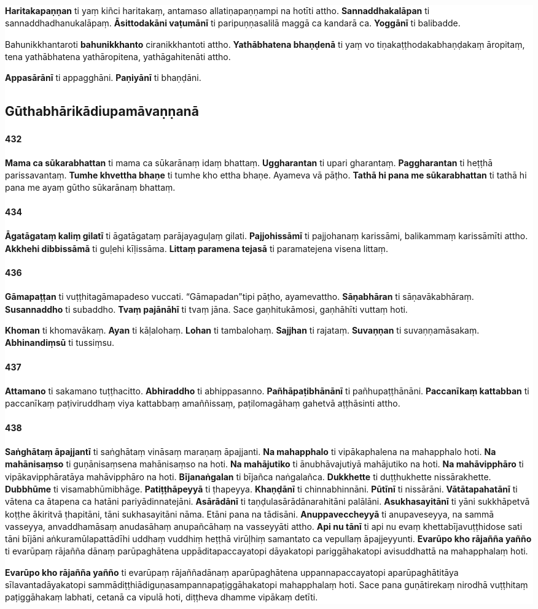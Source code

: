 **Haritakapaṇṇan** ti yaṃ kiñci haritakaṃ, antamaso allatiṇapaṇṇampi na hotīti attho. **Sannaddhakalāpan** ti sannaddhadhanukalāpaṃ. **Āsittodakāni vaṭumānī** ti paripuṇṇasalilā maggā ca kandarā ca. **Yoggānī** ti balibadde.

Bahunikkhantaroti **bahunikkhanto** ciranikkhantoti attho. **Yathābhatena bhaṇḍenā** ti yaṃ vo tiṇakaṭṭhodakabhaṇḍakaṃ āropitaṃ, tena yathābhatena yathāropitena, yathāgahitenāti attho.

**Appasārānī** ti appagghāni. **Paṇiyānī** ti bhaṇḍāni.

## Gūthabhārikādiupamāvaṇṇanā

#### 432

**Mama ca sūkarabhattan** ti mama ca sūkarānaṃ idaṃ bhattaṃ. **Uggharantan** ti upari gharantaṃ. **Paggharantan** ti heṭṭhā parissavantaṃ. **Tumhe khvettha bhaṇe** ti tumhe kho ettha bhaṇe. Ayameva vā pāṭho. **Tathā hi pana me sūkarabhattan** ti tathā hi pana me ayaṃ gūtho sūkarānaṃ bhattaṃ.

#### 434

**Āgatāgataṃ kaliṃ gilatī** ti āgatāgataṃ parājayaguḷaṃ gilati. **Pajjohissāmī** ti pajjohanaṃ karissāmi, balikammaṃ karissāmīti attho. **Akkhehi dibbissāmā** ti guḷehi kīḷissāma. **Littaṃ paramena tejasā** ti paramatejena visena littaṃ.

#### 436

**Gāmapaṭṭan** ti vuṭṭhitagāmapadeso vuccati. “Gāmapadan”tipi pāṭho, ayamevattho. **Sāṇabhāran** ti sāṇavākabhāraṃ. **Susannaddho** ti subaddho. **Tvaṃ pajānāhī** ti tvaṃ jāna. Sace gaṇhitukāmosi, gaṇhāhīti vuttaṃ hoti.

**Khoman** ti khomavākaṃ. **Ayan** ti kāḷalohaṃ. **Lohan** ti tambalohaṃ. **Sajjhan** ti rajataṃ. **Suvaṇṇan** ti suvaṇṇamāsakaṃ. **Abhinandiṃsū** ti tussiṃsu.

#### 437

**Attamano** ti sakamano tuṭṭhacitto. **Abhiraddho** ti abhippasanno. **Pañhāpaṭibhānānī** ti pañhupaṭṭhānāni. **Paccanīkaṃ kattabban** ti paccanīkaṃ paṭiviruddhaṃ viya kattabbaṃ amaññissaṃ, paṭilomagāhaṃ gahetvā aṭṭhāsinti attho.

#### 438

**Saṅghātaṃ āpajjantī** ti saṅghātaṃ vināsaṃ maraṇaṃ āpajjanti. **Na mahapphalo** ti vipākaphalena na mahapphalo hoti. **Na mahānisaṃso** ti guṇānisaṃsena mahānisaṃso na hoti. **Na mahājutiko** ti ānubhāvajutiyā mahājutiko na hoti. **Na mahāvipphāro** ti vipākavipphāratāya mahāvipphāro na hoti. **Bījanaṅgalan** ti bījañca naṅgalañca. **Dukkhette** ti duṭṭhukhette nissārakhette. **Dubbhūme** ti visamabhūmibhāge. **Patiṭṭhāpeyyā** ti ṭhapeyya. **Khaṇḍānī** ti chinnabhinnāni. **Pūtīnī** ti nissārāni. **Vātātapahatānī** ti vātena ca ātapena ca hatāni pariyādinnatejāni. **Asārādānī** ti taṇḍulasārādānarahitāni palālāni. **Asukhasayitānī** ti yāni sukkhāpetvā koṭṭhe ākiritvā ṭhapitāni, tāni sukhasayitāni nāma. Etāni pana na tādisāni. **Anuppaveccheyyā** ti anupaveseyya, na sammā vasseyya, anvaddhamāsaṃ anudasāhaṃ anupañcāhaṃ na vasseyyāti attho. **Api nu tānī** ti api nu evaṃ khettabījavuṭṭhidose sati tāni bījāni aṅkuramūlapattādīhi uddhaṃ vuddhiṃ heṭṭhā virūḷhiṃ samantato ca vepullaṃ āpajjeyyunti. **Evarūpo kho rājañña yañño** ti evarūpaṃ rājañña dānaṃ parūpaghātena uppāditapaccayatopi dāyakatopi pariggāhakatopi avisuddhattā na mahapphalaṃ hoti.

**Evarūpo kho rājañña yañño** ti evarūpaṃ rājaññadānaṃ aparūpaghātena uppannapaccayatopi aparūpaghātitāya sīlavantadāyakatopi sammādiṭṭhiādiguṇasampannapaṭiggāhakatopi mahapphalaṃ hoti. Sace pana guṇātirekaṃ nirodhā vuṭṭhitaṃ paṭiggāhakaṃ labhati, cetanā ca vipulā hoti, diṭṭheva dhamme vipākaṃ detīti.

